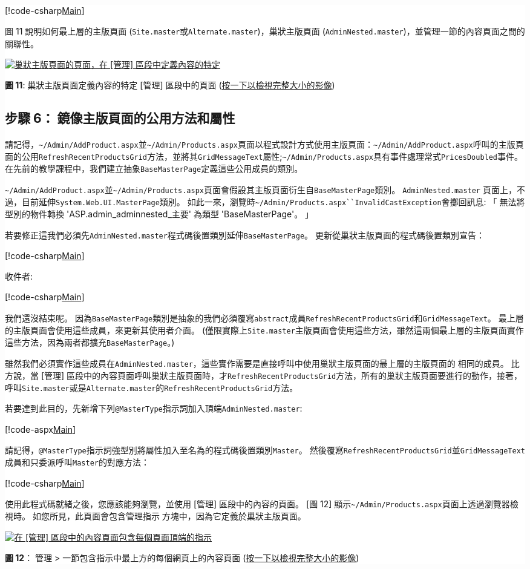 
[!code-csharp[Main](nested-master-pages-cs/samples/sample13.cs)]

圖 11 說明如何最上層的主版頁面 (`Site.master`或`Alternate.master`)，巢狀主版頁面 (`AdminNested.master`)，並管理一節的內容頁面之間的關聯性。


[![巢狀主版頁面的頁面，在 [管理] 區段中定義內容的特定](nested-master-pages-cs/_static/image32.png)](nested-master-pages-cs/_static/image31.png)

**圖 11**: 巢狀主版頁面定義內容的特定 [管理] 區段中的頁面 ([按一下以檢視完整大小的影像](nested-master-pages-cs/_static/image33.png))


## <a name="step-6-mirroring-the-master-pages-public-methods-and-properties"></a>步驟 6： 鏡像主版頁面的公用方法和屬性

請記得，`~/Admin/AddProduct.aspx`並`~/Admin/Products.aspx`頁面以程式設計方式使用主版頁面：`~/Admin/AddProduct.aspx`呼叫的主版頁面的公用`RefreshRecentProductsGrid`方法，並將其`GridMessageText`屬性;`~/Admin/Products.aspx`具有事件處理常式`PricesDoubled`事件。 在先前的教學課程中，我們建立抽象`BaseMasterPage`定義這些公用成員的類別。

`~/Admin/AddProduct.aspx`並`~/Admin/Products.aspx`頁面會假設其主版頁面衍生自`BaseMasterPage`類別。 `AdminNested.master`  頁面上，不過，目前延伸`System.Web.UI.MasterPage`類別。 如此一來，瀏覽時`~/Admin/Products.aspx``InvalidCastException`會擲回訊息: 「 無法將型別的物件轉換 'ASP.admin\_adminnested\_主要' 為類型 'BaseMasterPage'。 」

若要修正這我們必須先`AdminNested.master`程式碼後置類別延伸`BaseMasterPage`。 更新從巢狀主版頁面的程式碼後置類別宣告：


[!code-csharp[Main](nested-master-pages-cs/samples/sample14.cs)]

收件者:


[!code-csharp[Main](nested-master-pages-cs/samples/sample15.cs)]

我們還沒結束呢。 因為`BaseMasterPage`類別是抽象的我們必須覆寫`abstract`成員`RefreshRecentProductsGrid`和`GridMessageText`。 最上層的主版頁面會使用這些成員，來更新其使用者介面。 (僅限實際上`Site.master`主版頁面會使用這些方法，雖然這兩個最上層的主版頁面實作這些方法，因為兩者都擴充`BaseMasterPage`。)

雖然我們必須實作這些成員在`AdminNested.master`，這些實作需要是直接呼叫中使用巢狀主版頁面的最上層的主版頁面的 相同的成員。 比方說，當 [管理] 區段中的內容頁面呼叫巢狀主版頁面時，才`RefreshRecentProductsGrid`方法，所有的巢狀主版頁面要進行的動作，接著，呼叫`Site.master`或是`Alternate.master`的`RefreshRecentProductsGrid`方法。

若要達到此目的，先新增下列`@MasterType`指示詞加入頂端`AdminNested.master`:


[!code-aspx[Main](nested-master-pages-cs/samples/sample16.aspx)]

請記得，`@MasterType`指示詞強型別將屬性加入至名為的程式碼後置類別`Master`。 然後覆寫`RefreshRecentProductsGrid`並`GridMessageText`成員和只委派呼叫`Master`的對應方法：


[!code-csharp[Main](nested-master-pages-cs/samples/sample17.cs)]

使用此程式碼就緒之後，您應該能夠瀏覽，並使用 [管理] 區段中的內容的頁面。 [圖 12] 顯示`~/Admin/Products.aspx`頁面上透過瀏覽器檢視時。 如您所見，此頁面會包含管理指示 方塊中，因為它定義於巢狀主版頁面。


[![在 [管理] 區段中的內容頁面包含每個頁面頂端的指示](nested-master-pages-cs/_static/image35.png)](nested-master-pages-cs/_static/image34.png)

**圖 12**： 管理 > 一節包含指示中最上方的每個網頁上的內容頁面 ([按一下以檢視完整大小的影像](nested-master-pages-cs/_static/image36.png))

